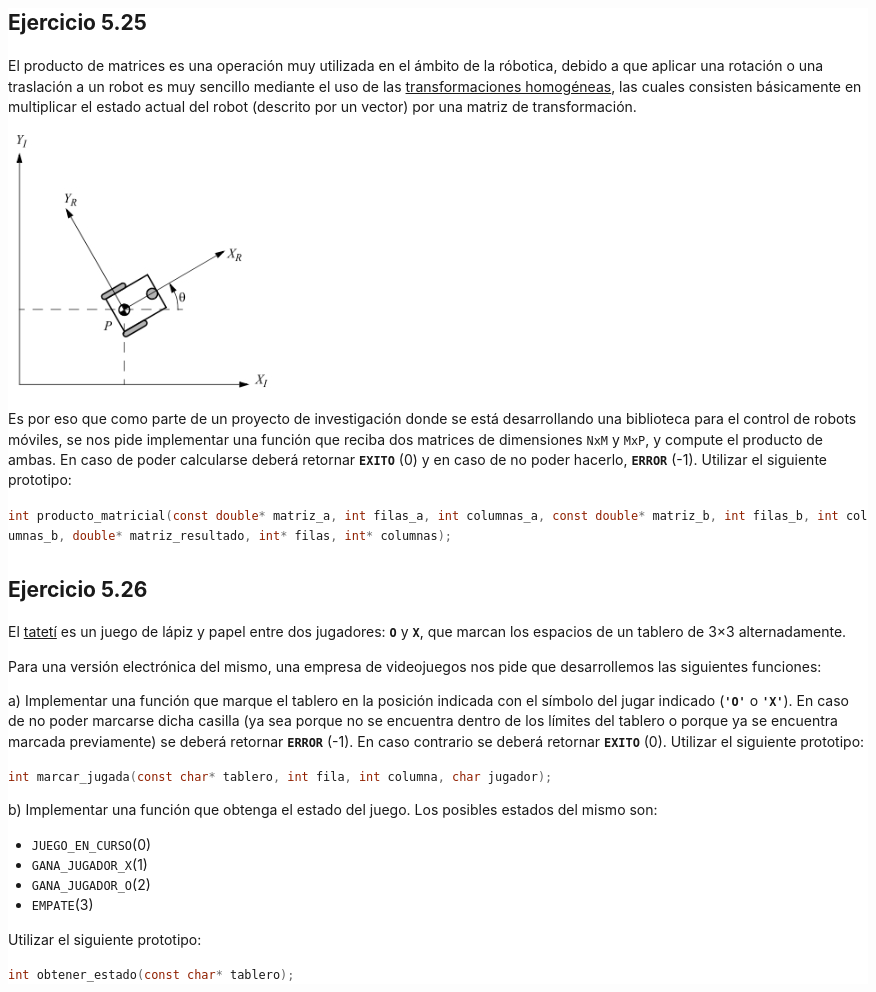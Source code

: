 ## Ejercicio 5.25
El producto de matrices es una operación muy utilizada en el ámbito de la róbotica, debido a que aplicar una rotación o una traslación a un robot es muy sencillo mediante el uso de las [transformaciones homogéneas](https://es.wikipedia.org/wiki/Matriz_de_transformaci%C3%B3n), las cuales consisten básicamente en multiplicar el estado actual del robot (descrito por un vector) por una matriz de transformación.

![Robot](images/robot.jpg)

Es por eso que como parte de un proyecto de investigación donde se está desarrollando una biblioteca para el control de robots móviles, se nos pide implementar una función que reciba dos matrices de dimensiones `NxM` y `MxP`, y compute el producto de ambas. En caso de poder calcularse deberá retornar **`EXITO`** (0) y en caso de no poder hacerlo, **`ERROR`** (-1). Utilizar el siguiente prototipo:

```c
int producto_matricial(const double* matriz_a, int filas_a, int columnas_a, const double* matriz_b, int filas_b, int columnas_b, double* matriz_resultado, int* filas, int* columnas);
```

## Ejercicio 5.26
El [tatetí](https://es.wikipedia.org/wiki/Tres_en_l%C3%ADnea) es un juego de lápiz y papel entre dos jugadores: **`O`** y **`X`**, que marcan los espacios de un tablero de 3×3 alternadamente.

Para una versión electrónica del mismo, una empresa de videojuegos nos pide que desarrollemos las siguientes funciones:

a) Implementar una función que marque el tablero en la posición indicada con el símbolo del jugar indicado (**`'O'`** o **`'X'`**). En caso de no poder marcarse dicha casilla (ya sea porque no se encuentra dentro de los límites del tablero o porque ya se encuentra marcada previamente) se deberá retornar **`ERROR`** (-1). En caso contrario se deberá retornar **`EXITO`** (0). Utilizar el siguiente prototipo:

```c
int marcar_jugada(const char* tablero, int fila, int columna, char jugador);
```

b) Implementar una función que obtenga el estado del juego. Los posibles estados del mismo son:
- `JUEGO_EN_CURSO`(0)
- `GANA_JUGADOR_X`(1)
- `GANA_JUGADOR_O`(2)
- `EMPATE`(3)

Utilizar el siguiente prototipo:

```c
int obtener_estado(const char* tablero);
```

